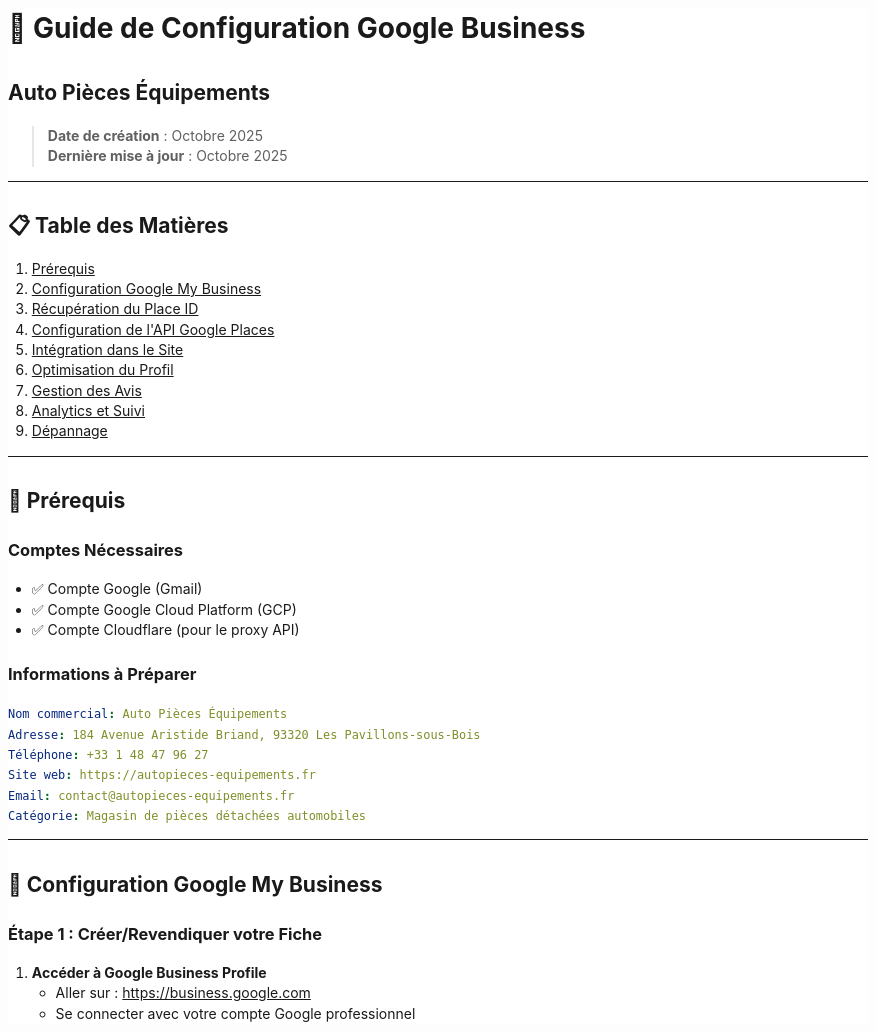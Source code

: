 # 🏢 Guide de Configuration Google Business
## Auto Pièces Équipements

> **Date de création** : Octobre 2025  
> **Dernière mise à jour** : Octobre 2025

---

## 📋 Table des Matières

1. [Prérequis](#prérequis)
2. [Configuration Google My Business](#configuration-google-my-business)
3. [Récupération du Place ID](#récupération-du-place-id)
4. [Configuration de l'API Google Places](#configuration-de-lapi-google-places)
5. [Intégration dans le Site](#intégration-dans-le-site)
6. [Optimisation du Profil](#optimisation-du-profil)
7. [Gestion des Avis](#gestion-des-avis)
8. [Analytics et Suivi](#analytics-et-suivi)
9. [Dépannage](#dépannage)

---

## 🎯 Prérequis

### Comptes Nécessaires
- ✅ Compte Google (Gmail)
- ✅ Compte Google Cloud Platform (GCP)
- ✅ Compte Cloudflare (pour le proxy API)

### Informations à Préparer
```yaml
Nom commercial: Auto Pièces Équipements
Adresse: 184 Avenue Aristide Briand, 93320 Les Pavillons-sous-Bois
Téléphone: +33 1 48 47 96 27
Site web: https://autopieces-equipements.fr
Email: contact@autopieces-equipements.fr
Catégorie: Magasin de pièces détachées automobiles
```

---

## 🏪 Configuration Google My Business

### Étape 1 : Créer/Revendiquer votre Fiche

1. **Accéder à Google Business Profile**
   - Aller sur : https://business.google.com
   - Se connecter avec votre compte Google professionnel
